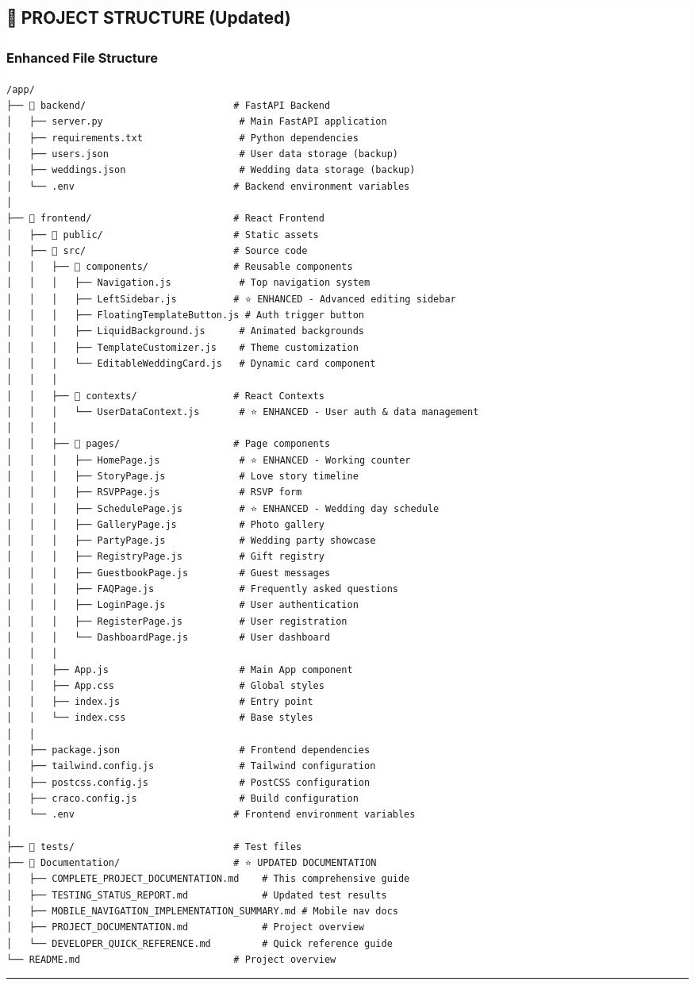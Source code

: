 
## 📁 **PROJECT STRUCTURE** (Updated)

### **Enhanced File Structure**
```
/app/
├── 📁 backend/                          # FastAPI Backend
│   ├── server.py                        # Main FastAPI application
│   ├── requirements.txt                 # Python dependencies
│   ├── users.json                       # User data storage (backup)
│   ├── weddings.json                    # Wedding data storage (backup)
│   └── .env                            # Backend environment variables
│
├── 📁 frontend/                         # React Frontend
│   ├── 📁 public/                       # Static assets
│   ├── 📁 src/                          # Source code
│   │   ├── 📁 components/               # Reusable components
│   │   │   ├── Navigation.js            # Top navigation system
│   │   │   ├── LeftSidebar.js          # ⭐ ENHANCED - Advanced editing sidebar
│   │   │   ├── FloatingTemplateButton.js # Auth trigger button
│   │   │   ├── LiquidBackground.js      # Animated backgrounds
│   │   │   ├── TemplateCustomizer.js    # Theme customization
│   │   │   └── EditableWeddingCard.js   # Dynamic card component
│   │   │
│   │   ├── 📁 contexts/                 # React Contexts
│   │   │   └── UserDataContext.js       # ⭐ ENHANCED - User auth & data management
│   │   │
│   │   ├── 📁 pages/                    # Page components
│   │   │   ├── HomePage.js              # ⭐ ENHANCED - Working counter
│   │   │   ├── StoryPage.js             # Love story timeline
│   │   │   ├── RSVPPage.js              # RSVP form
│   │   │   ├── SchedulePage.js          # ⭐ ENHANCED - Wedding day schedule
│   │   │   ├── GalleryPage.js           # Photo gallery
│   │   │   ├── PartyPage.js             # Wedding party showcase
│   │   │   ├── RegistryPage.js          # Gift registry
│   │   │   ├── GuestbookPage.js         # Guest messages
│   │   │   ├── FAQPage.js               # Frequently asked questions
│   │   │   ├── LoginPage.js             # User authentication
│   │   │   ├── RegisterPage.js          # User registration
│   │   │   └── DashboardPage.js         # User dashboard
│   │   │
│   │   ├── App.js                       # Main App component
│   │   ├── App.css                      # Global styles
│   │   ├── index.js                     # Entry point
│   │   └── index.css                    # Base styles
│   │
│   ├── package.json                     # Frontend dependencies
│   ├── tailwind.config.js               # Tailwind configuration
│   ├── postcss.config.js                # PostCSS configuration
│   ├── craco.config.js                  # Build configuration
│   └── .env                            # Frontend environment variables
│
├── 📁 tests/                            # Test files
├── 📁 Documentation/                    # ⭐ UPDATED DOCUMENTATION
│   ├── COMPLETE_PROJECT_DOCUMENTATION.md    # This comprehensive guide
│   ├── TESTING_STATUS_REPORT.md             # Updated test results
│   ├── MOBILE_NAVIGATION_IMPLEMENTATION_SUMMARY.md # Mobile nav docs
│   ├── PROJECT_DOCUMENTATION.md             # Project overview
│   └── DEVELOPER_QUICK_REFERENCE.md         # Quick reference guide
└── README.md                           # Project overview
```

---